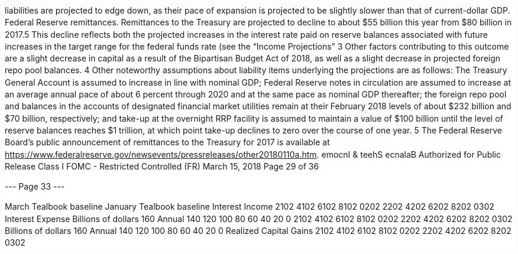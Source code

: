 liabilities are projected to edge down, as their pace of expansion is projected to be
slightly slower than that of current-dollar GDP.
Federal Reserve remittances. Remittances to the Treasury are projected to
decline to about $55 billion this year from $80 billion in 2017.5 This decline reflects both
the projected increases in the interest rate paid on reserve balances associated with future
increases in the target range for the federal funds rate (see the “Income Projections”
3 Other factors contributing to this outcome are a slight decrease in capital as a result of the
Bipartisan Budget Act of 2018, as well as a slight decrease in projected foreign repo pool balances.
4 Other noteworthy assumptions about liability items underlying the projections are as follows:
The Treasury General Account is assumed to increase in line with nominal GDP; Federal Reserve notes in
circulation are assumed to increase at an average annual pace of about 6 percent through 2020 and at the
same pace as nominal GDP thereafter; the foreign repo pool and balances in the accounts of designated
financial market utilities remain at their February 2018 levels of about $232 billion and $70 billion,
respectively; and take-up at the overnight RRP facility is assumed to maintain a value of $100 billion until
the level of reserve balances reaches $1 trillion, at which point take-up declines to zero over the course of
one year.
5 The Federal Reserve Board’s public announcement of remittances to the Treasury for 2017 is
available at https://www.federalreserve.gov/newsevents/pressreleases/other20180110a.htm.
emocnI
&
teehS
ecnalaB
Authorized for Public Release
Class I FOMC - Restricted Controlled (FR) March 15, 2018
Page 29 of 36

--- Page 33 ---

March Tealbook baseline January Tealbook baseline
Interest Income
2102 4102 6102 8102 0202 2202 4202 6202 8202 0302
Interest Expense
Billions of dollars
160
Annual
140
120
100
80
60
40
20
0
2102 4102 6102 8102 0202 2202 4202 6202 8202 0302
Billions of dollars
160
Annual
140
120
100
80
60
40
20
0
Realized Capital Gains
2102 4102 6102 8102 0202 2202 4202 6202 8202 0302